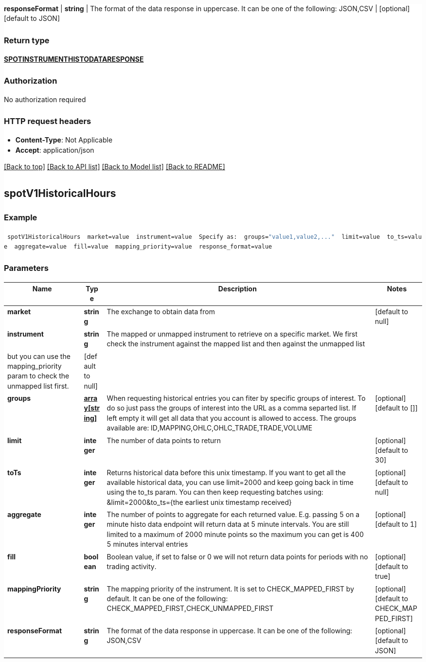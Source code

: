  **responseFormat** | **string** | The format of the data response in uppercase. It can be one of the following: JSON,CSV | [optional] [default to JSON]

### Return type

[**SPOTINSTRUMENTHISTODATARESPONSE**](SPOTINSTRUMENTHISTODATARESPONSE.md)

### Authorization

No authorization required

### HTTP request headers

- **Content-Type**: Not Applicable
- **Accept**: application/json

[[Back to top]](#) [[Back to API list]](../README.md#documentation-for-api-endpoints) [[Back to Model list]](../README.md#documentation-for-models) [[Back to README]](../README.md)


## spotV1HistoricalHours



### Example

```bash
 spotV1HistoricalHours  market=value  instrument=value  Specify as:  groups="value1,value2,..."  limit=value  to_ts=value  aggregate=value  fill=value  mapping_priority=value  response_format=value
```

### Parameters


Name | Type | Description  | Notes
------------- | ------------- | ------------- | -------------
 **market** | **string** | The exchange to obtain data from | [default to null]
 **instrument** | **string** | The mapped or unmapped instrument to retrieve on a specific market. We first check the instrument against the mapped list and then against the unmapped list 
        but you can use the mapping_priority param to check the unmapped list first. | [default to null]
 **groups** | [**array[string]**](string.md) | When requesting historical entries you can fiter by specific groups of interest. To do so just pass the groups of interest into the URL as a comma separted list. If left empty it will get all data that you account is allowed to access. The groups available are: ID,MAPPING,OHLC,OHLC_TRADE,TRADE,VOLUME | [optional] [default to []]
 **limit** | **integer** | The number of data points to return | [optional] [default to 30]
 **toTs** | **integer** | Returns historical data before this unix timestamp. If you want to get all the available historical data, you can use limit=2000 and keep going back in time using the to_ts param. You can then keep requesting batches using: &limit=2000&to_ts={the earliest unix timestamp received} | [optional] [default to null]
 **aggregate** | **integer** | The number of points to aggregate for each returned value. E.g. passing 5 on a minute histo data endpoint will return data at 5 minute intervals. You are still limited to a maximum of 2000 minute points so the maximum you can get is 400 5 minutes interval entries | [optional] [default to 1]
 **fill** | **boolean** | Boolean value, if set to false or 0 we will not return data points for periods with no trading activity. | [optional] [default to true]
 **mappingPriority** | **string** | The mapping priority of the instrument. It is set to CHECK_MAPPED_FIRST by default. It can be one of the following: CHECK_MAPPED_FIRST,CHECK_UNMAPPED_FIRST | [optional] [default to CHECK_MAPPED_FIRST]
 **responseFormat** | **string** | The format of the data response in uppercase. It can be one of the following: JSON,CSV | [optional] [default to JSON]
